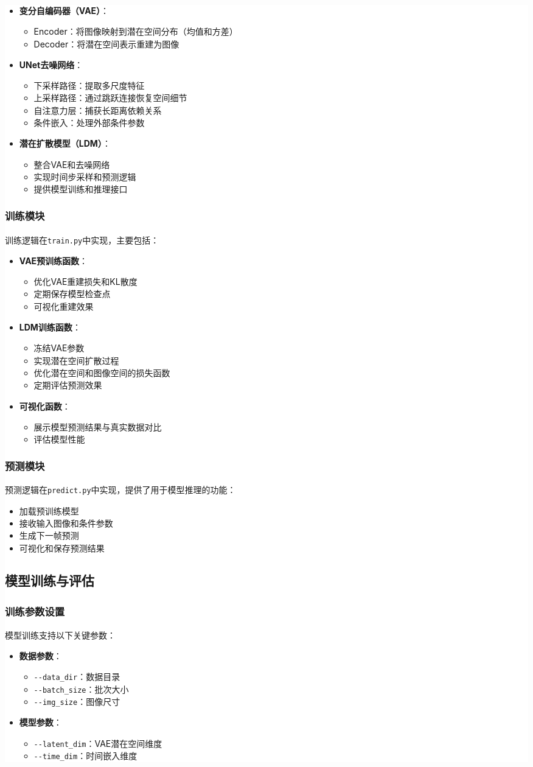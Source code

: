 - **变分自编码器（VAE）**：
  - Encoder：将图像映射到潜在空间分布（均值和方差）
  - Decoder：将潜在空间表示重建为图像

- **UNet去噪网络**：
  - 下采样路径：提取多尺度特征
  - 上采样路径：通过跳跃连接恢复空间细节
  - 自注意力层：捕获长距离依赖关系
  - 条件嵌入：处理外部条件参数

- **潜在扩散模型（LDM）**：
  - 整合VAE和去噪网络
  - 实现时间步采样和预测逻辑
  - 提供模型训练和推理接口

### 训练模块

训练逻辑在`train.py`中实现，主要包括：

- **VAE预训练函数**：
  - 优化VAE重建损失和KL散度
  - 定期保存模型检查点
  - 可视化重建效果

- **LDM训练函数**：
  - 冻结VAE参数
  - 实现潜在空间扩散过程
  - 优化潜在空间和图像空间的损失函数
  - 定期评估预测效果

- **可视化函数**：
  - 展示模型预测结果与真实数据对比
  - 评估模型性能

### 预测模块

预测逻辑在`predict.py`中实现，提供了用于模型推理的功能：

- 加载预训练模型
- 接收输入图像和条件参数
- 生成下一帧预测
- 可视化和保存预测结果

## 模型训练与评估

### 训练参数设置

模型训练支持以下关键参数：

- **数据参数**：
  - `--data_dir`：数据目录
  - `--batch_size`：批次大小
  - `--img_size`：图像尺寸

- **模型参数**：
  - `--latent_dim`：VAE潜在空间维度
  - `--time_dim`：时间嵌入维度
